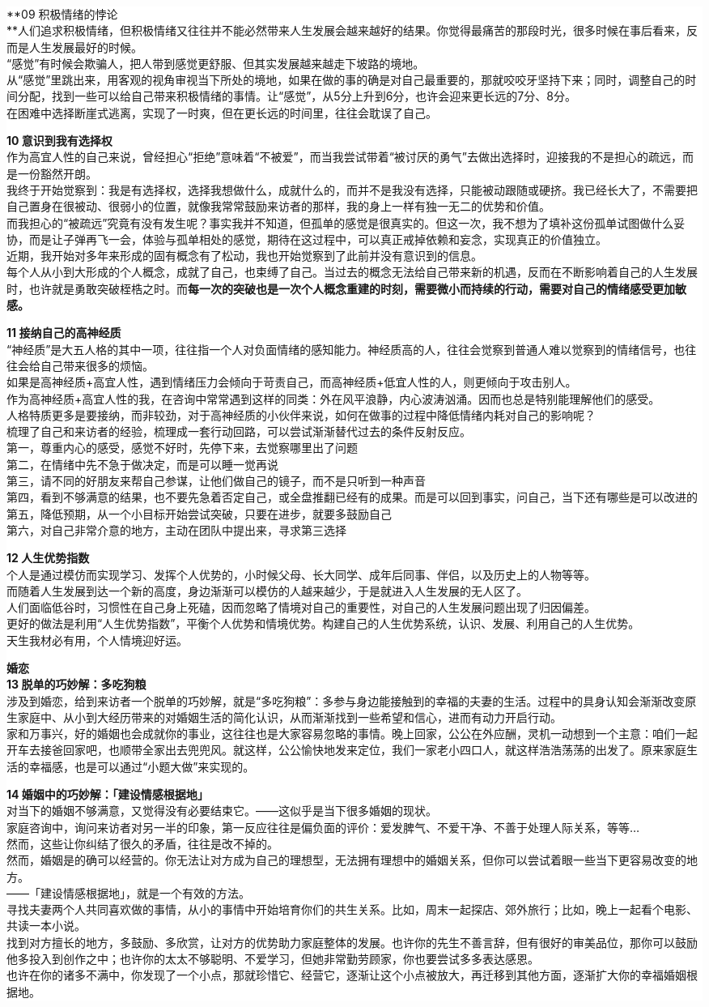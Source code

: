 **09 积极情绪的悖论  
**人们追求积极情绪，但积极情绪又往往并不能必然带来人生发展会越来越好的结果。你觉得最痛苦的那段时光，很多时候在事后看来，反而是人生发展最好的时候。  
“感觉”有时候会欺骗人，把人带到感觉更舒服、但其实发展越来越走下坡路的境地。  
从“感觉”里跳出来，用客观的视角审视当下所处的境地，如果在做的事的确是对自己最重要的，那就咬咬牙坚持下来；同时，调整自己的时间分配，找到一些可以给自己带来积极情绪的事情。让“感觉”，从5分上升到6分，也许会迎来更长远的7分、8分。  
在困难中选择断崖式逃离，实现了一时爽，但在更长远的时间里，往往会耽误了自己。  
  
**10 意识到我有选择权**  
作为高宜人性的自己来说，曾经担心“拒绝”意味着“不被爱”，而当我尝试带着“被讨厌的勇气”去做出选择时，迎接我的不是担心的疏远，而是一份豁然开朗。  
我终于开始觉察到：我是有选择权，选择我想做什么，成就什么的，而并不是我没有选择，只能被动跟随或硬挤。我已经长大了，不需要把自己置身在很被动、很弱小的位置，就像我常常鼓励来访者的那样，我的身上一样有独一无二的优势和价值。  
而我担心的“被疏远”究竟有没有发生呢？事实我并不知道，但孤单的感觉是很真实的。但这一次，我不想为了填补这份孤单试图做什么妥协，而是让子弹再飞一会，体验与孤单相处的感觉，期待在这过程中，可以真正戒掉依赖和妄念，实现真正的价值独立。  
近期，我开始对多年来形成的固有概念有了松动，我也开始觉察到了此前并没有意识到的信息。  
每个人从小到大形成的个人概念，成就了自己，也束缚了自己。当过去的概念无法给自己带来新的机遇，反而在不断影响着自己的人生发展时，也许就是勇敢突破桎梏之时。而**每一次的突破也是一次个人概念重建的时刻，需要微小而持续的行动，需要对自己的情绪感受更加敏感。**  
  
**11 接纳自己的高神经质**  
“神经质”是大五人格的其中一项，往往指一个人对负面情绪的感知能力。神经质高的人，往往会觉察到普通人难以觉察到的情绪信号，也往往会给自己带来很多的烦恼。  
如果是高神经质+高宜人性，遇到情绪压力会倾向于苛责自己，而高神经质+低宜人性的人，则更倾向于攻击别人。  
作为高神经质+高宜人性的我，在咨询中常常遇到这样的同类：外在风平浪静，内心波涛汹涌。因而也总是特别能理解他们的感受。  
人格特质更多是要接纳，而非较劲，对于高神经质的小伙伴来说，如何在做事的过程中降低情绪内耗对自己的影响呢？  
梳理了自己和来访者的经验，梳理成一套行动回路，可以尝试渐渐替代过去的条件反射反应。  
第一，尊重内心的感受，感觉不好时，先停下来，去觉察哪里出了问题‍  
第二，在情绪中先不急于做决定，而是可以睡一觉再说‍  
第三，请不同的好朋友来帮自己参谋，让他们做自己的镜子，而不是只听到一种声音‍  
第四，看到不够满意的结果，也不要先急着否定自己，或全盘推翻已经有的成果。而是可以回到事实，问自己，当下还有哪些是可以改进的‍  
第五，降低预期，从一个小目标开始尝试突破，只要在进步，就要多鼓励自己‍  
第六，对自己非常介意的地方，主动在团队中提出来，寻求第三选择‍  
  
**12 人生优势指数** ‍‍‍‍  
个人是通过模仿而实现学习、发挥个人优势的，小时候父母、长大同学、成年后同事、伴侣，以及历史上的人物等等。  
而随着人生发展到达一个新的高度，身边渐渐可以模仿的人越来越少，于是就进入人生发展的无人区了。  
人们面临低谷时，习惯性在自己身上死磕，因而忽略了情境对自己的重要性，对自己的人生发展问题出现了归因偏差。  
更好的做法是利用“人生优势指数”，平衡个人优势和情境优势。构建自己的人生优势系统，认识、发展、利用自己的人生优势。  
天生我材必有用，个人情境迎好运。  
  
  
**婚恋  
13 脱单的巧妙解：多吃狗粮**  
涉及到婚恋，给到来访者一个脱单的巧妙解，就是“多吃狗粮”：多参与身边能接触到的幸福的夫妻的生活。过程中的具身认知会渐渐改变原生家庭中、从小到大经历带来的对婚姻生活的简化认识，从而渐渐找到一些希望和信心，进而有动力开启行动。  
家和万事兴，好的婚姻也会成就你的事业，这往往也是大家容易忽略的事情。晚上回家，公公在外应酬，灵机一动想到一个主意：咱们一起开车去接爸回家吧，也顺带全家出去兜兜风。就这样，公公愉快地发来定位，我们一家老小四口人，就这样浩浩荡荡的出发了。原来家庭生活的幸福感，也是可以通过“小题大做”来实现的。  
  
**14 婚姻中的巧妙解：「建设情感根据地」**  
对当下的婚姻不够满意，又觉得没有必要结束它。——这似乎是当下很多婚姻的现状。  
家庭咨询中，询问来访者对另一半的印象，第一反应往往是偏负面的评价：爱发脾气、不爱干净、不善于处理人际关系，等等…  
然而，这些让你纠结了很久的矛盾，往往是改不掉的。  
然而，婚姻是的确可以经营的。你无法让对方成为自己的理想型，无法拥有理想中的婚姻关系，但你可以尝试着眼一些当下更容易改变的地方。  
——「建设情感根据地」，就是一个有效的方法。  
寻找夫妻两个人共同喜欢做的事情，从小的事情中开始培育你们的共生关系。比如，周末一起探店、郊外旅行；比如，晚上一起看个电影、共读一本小说。  
找到对方擅长的地方，多鼓励、多欣赏，让对方的优势助力家庭整体的发展。也许你的先生不善言辞，但有很好的审美品位，那你可以鼓励他多投入到创作之中；也许你的太太不够聪明、不爱学习，但她非常勤劳顾家，你也要尝试多多表达感恩。  
也许在你的诸多不满中，你发现了一个小点，那就珍惜它、经营它，逐渐让这个小点被放大，再迁移到其他方面，逐渐扩大你的幸福婚姻根据地。  
  